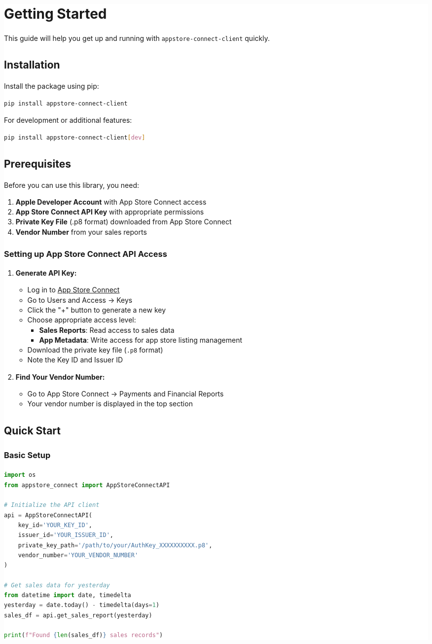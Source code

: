 # Getting Started

This guide will help you get up and running with `appstore-connect-client` quickly.

## Installation

Install the package using pip:

```bash
pip install appstore-connect-client
```

For development or additional features:

```bash
pip install appstore-connect-client[dev]
```

## Prerequisites

Before you can use this library, you need:

1. **Apple Developer Account** with App Store Connect access
2. **App Store Connect API Key** with appropriate permissions
3. **Private Key File** (.p8 format) downloaded from App Store Connect
4. **Vendor Number** from your sales reports

### Setting up App Store Connect API Access

1. **Generate API Key:**
   - Log in to [App Store Connect](https://appstoreconnect.apple.com/)
   - Go to Users and Access → Keys
   - Click the "+" button to generate a new key
   - Choose appropriate access level:
     - **Sales Reports**: Read access to sales data
     - **App Metadata**: Write access for app store listing management
   - Download the private key file (`.p8` format)
   - Note the Key ID and Issuer ID

2. **Find Your Vendor Number:**
   - Go to App Store Connect → Payments and Financial Reports
   - Your vendor number is displayed in the top section

## Quick Start

### Basic Setup

```python
import os
from appstore_connect import AppStoreConnectAPI

# Initialize the API client
api = AppStoreConnectAPI(
    key_id='YOUR_KEY_ID',
    issuer_id='YOUR_ISSUER_ID',
    private_key_path='/path/to/your/AuthKey_XXXXXXXXXX.p8',
    vendor_number='YOUR_VENDOR_NUMBER'
)

# Get sales data for yesterday
from datetime import date, timedelta
yesterday = date.today() - timedelta(days=1)
sales_df = api.get_sales_report(yesterday)

print(f"Found {len(sales_df)} sales records")
```